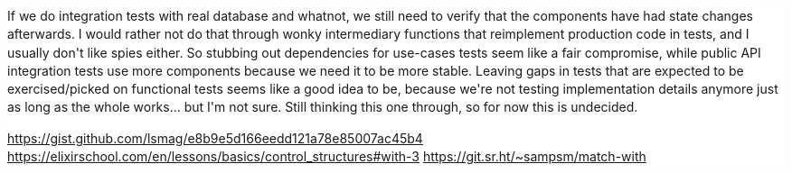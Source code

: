 If we do integration tests with real database and whatnot,
we still need to verify that the components have had
state changes afterwards. I would rather not do that
through wonky intermediary functions that reimplement production
code in tests, and I usually don't like spies either.
So stubbing out dependencies for use-cases tests seem
like a fair compromise, while public API integration
tests use more components because we need it to be
more stable. Leaving gaps in tests that are expected
to be exercised/picked on functional tests seems like
a good idea to be, because we're not testing implementation
details anymore just as long as the whole works... but I'm 
not sure. Still thinking this one through, so for now
this is undecided.

https://gist.github.com/lsmag/e8b9e5d166eedd121a78e85007ac45b4
https://elixirschool.com/en/lessons/basics/control_structures#with-3
https://git.sr.ht/~sampsm/match-with
